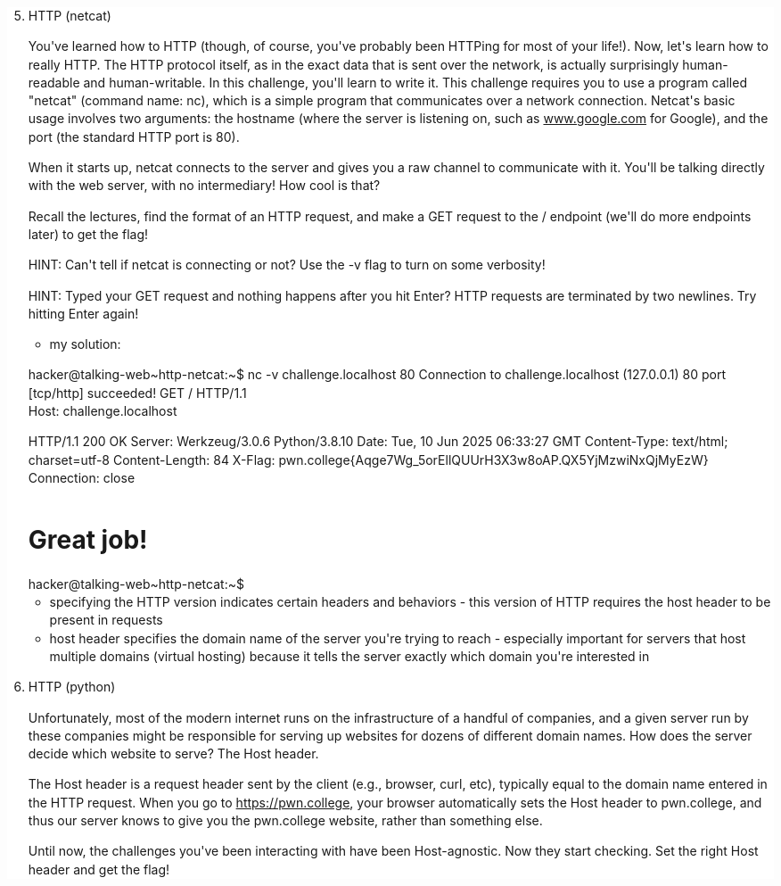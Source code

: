 5. HTTP (netcat)

    You've learned how to HTTP (though, of course, you've probably been HTTPing for most of your life!). Now, let's learn how to really HTTP. The HTTP protocol itself, as in the exact data that is sent over the network, is actually surprisingly human-readable and human-writable. In this challenge, you'll learn to write it. This challenge requires you to use a program called "netcat" (command name: nc), which is a simple program that communicates over a network connection. Netcat's basic usage involves two arguments: the hostname (where the server is listening on, such as www.google.com for Google), and the port (the standard HTTP port is 80).

    When it starts up, netcat connects to the server and gives you a raw channel to communicate with it. You'll be talking directly with the web server, with no intermediary! How cool is that?

    Recall the lectures, find the format of an HTTP request, and make a GET request to the / endpoint (we'll do more endpoints later) to get the flag!

    HINT: Can't tell if netcat is connecting or not? Use the -v flag to turn on some verbosity!

    HINT: Typed your GET request and nothing happens after you hit Enter? HTTP requests are terminated by two newlines. Try hitting Enter again!

    - my solution:

    hacker@talking-web~http-netcat:~$ nc -v  challenge.localhost 80
    Connection to challenge.localhost (127.0.0.1) 80 port [tcp/http] succeeded!
    GET / HTTP/1.1  
    Host: challenge.localhost

    HTTP/1.1 200 OK
    Server: Werkzeug/3.0.6 Python/3.8.10
    Date: Tue, 10 Jun 2025 06:33:27 GMT
    Content-Type: text/html; charset=utf-8
    Content-Length: 84
    X-Flag: pwn.college{Aqge7Wg_5orEllQUUrH3X3w8oAP.QX5YjMzwiNxQjMyEzW}
    Connection: close

    <html><head><title>Talking Web</title></head><body><h1>Great job!</h1></body></html>
    hacker@talking-web~http-netcat:~$

    - specifying the HTTP version indicates certain headers and behaviors - this version of HTTP requires the host header to be present in requests
    - host header specifies the domain name of the server you're trying to reach - especially important for servers that host multiple domains (virtual hosting) because it tells the server exactly which domain you're interested in
  
7. HTTP (python)

    Unfortunately, most of the modern internet runs on the infrastructure of a handful of companies, and a given server run by these companies might be responsible for serving up websites for dozens of different domain names. How does the server decide which website to serve? The Host header.

    The Host header is a request header sent by the client (e.g., browser, curl, etc), typically equal to the domain name entered in the HTTP request. When you go to https://pwn.college, your browser automatically sets the Host header to pwn.college, and thus our server knows to give you the pwn.college website, rather than something else.

    Until now, the challenges you've been interacting with have been Host-agnostic. Now they start checking. Set the right Host header and get the flag!
